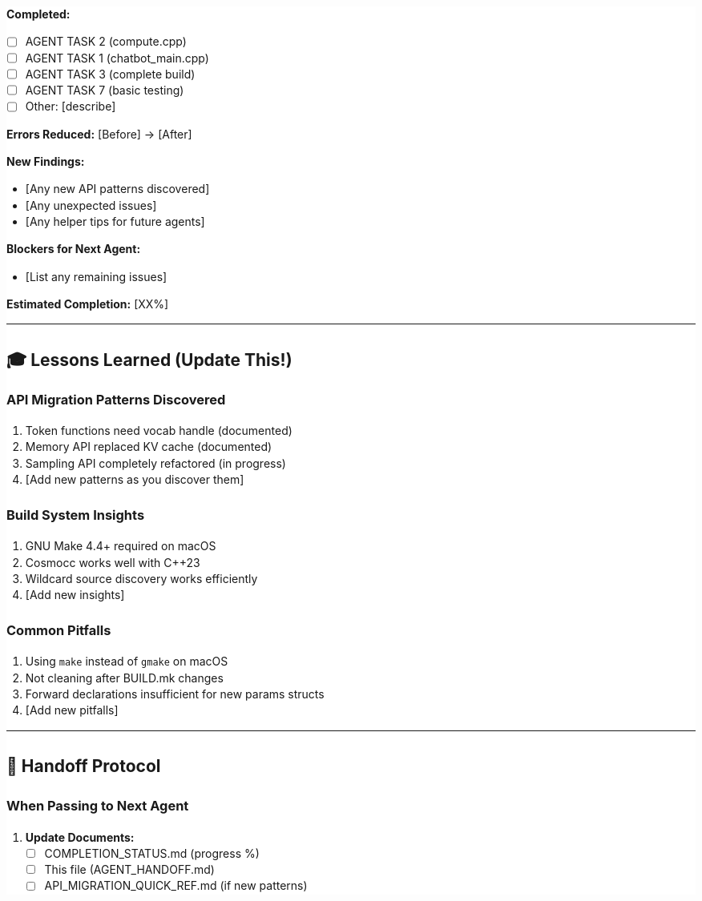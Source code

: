 **Completed:**
- [ ] AGENT TASK 2 (compute.cpp)
- [ ] AGENT TASK 1 (chatbot_main.cpp)
- [ ] AGENT TASK 3 (complete build)
- [ ] AGENT TASK 7 (basic testing)
- [ ] Other: [describe]

**Errors Reduced:** [Before] → [After]

**New Findings:**
- [Any new API patterns discovered]
- [Any unexpected issues]
- [Any helper tips for future agents]

**Blockers for Next Agent:**
- [List any remaining issues]

**Estimated Completion:** [XX%]

---

## 🎓 Lessons Learned (Update This!)

### API Migration Patterns Discovered
1. Token functions need vocab handle (documented)
2. Memory API replaced KV cache (documented)
3. Sampling API completely refactored (in progress)
4. [Add new patterns as you discover them]

### Build System Insights
1. GNU Make 4.4+ required on macOS
2. Cosmocc works well with C++23
3. Wildcard source discovery works efficiently
4. [Add new insights]

### Common Pitfalls
1. Using `make` instead of `gmake` on macOS
2. Not cleaning after BUILD.mk changes
3. Forward declarations insufficient for new params structs
4. [Add new pitfalls]

---

## 🔄 Handoff Protocol

### When Passing to Next Agent

1. **Update Documents:**
   - [ ] COMPLETION_STATUS.md (progress %)
   - [ ] This file (AGENT_HANDOFF.md)
   - [ ] API_MIGRATION_QUICK_REF.md (if new patterns)
